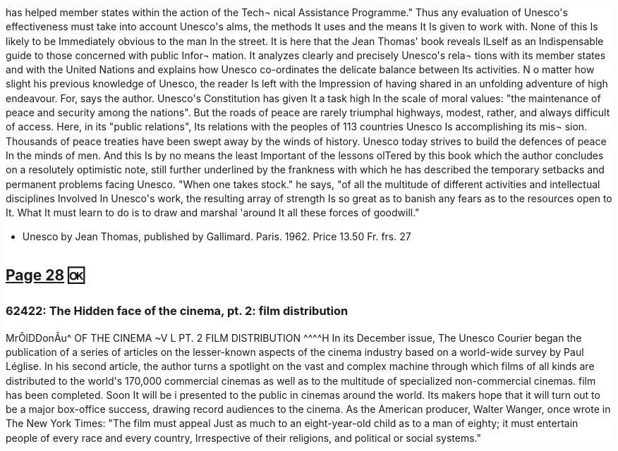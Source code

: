 has helped member states within the action of the Tech¬
nical Assistance Programme."
Thus any evaluation of Unesco's effectiveness must take
into account Unesco's alms, the methods It uses and the
means It Is given to work with. None of this Is likely
to be Immediately obvious to the man In the street. It
is here that the Jean Thomas' book reveals lLself as an
Indispensable guide to those concerned with public Infor¬
mation. It analyzes clearly and precisely Unesco's rela¬
tions with its member states and with the United Nations
and explains how Unesco co-ordinates the delicate balance
between Its activities.
N o matter how slight his previous knowledge of
Unesco, the reader Is left with the Impression
of having shared in an unfolding adventure of high
endeavour. For, says the author. Unesco's Constitution
has given It a task high In the scale of moral values: "the
maintenance of peace and security among the nations".
But the roads of peace are rarely triumphal highways,
modest, rather, and always difficult of access.
Here, in its "public relations", Its relations with the
peoples of 113 countries Unesco Is accomplishing its mis¬
sion. Thousands of peace treaties have been swept
away by the winds of history. Unesco today strives to
build the defences of peace In the minds of men.
And this Is by no means the least Important of the
lessons olTered by this book which the author concludes
on a resolutely optimistic note, still further underlined by
the frankness with which he has described the temporary
setbacks and permanent problems facing Unesco. "When
one takes stock." he says, "of all the multitude of different
activities and intellectual disciplines Involved In Unesco's
work, the resulting array of strength Is so great as to
banish any fears as to the resources open to It. What It
must learn to do is to draw and marshal 'around It all
these forces of goodwill."
* Unesco by Jean Thomas, published by Gallimard. Paris. 1962.
Price 13.50 Fr. frs.
27
## [Page 28](https://demo.humlab.umu.se/courier/062404engo.pdf#page=28) 🆗
### 62422: The Hidden face of the cinema, pt. 2: film distribution
MrÔlDDonÂu^
OF THE CINEMA ~V
L PT. 2 FILM DISTRIBUTION ^^^^H
In its December issue, The Unesco Courier began the publication of a
series of articles on the lesser-known aspects of the cinema industry
based on a world-wide survey by Paul Léglise. In his second article, the
author turns a spotlight on the vast and complex machine through which
films of all kinds are distributed to the world's 170,000 commercial cinemas
as well as to the multitude of specialized non-commercial cinemas.
film has been completed. Soon It will be
i presented to the public in cinemas around the
world. Its makers hope that it will turn out to be a
major box-office success, drawing record audiences to the
cinema. As the American producer, Walter Wanger, once
wrote in The New York Times: "The film must appeal
Just as much to an eight-year-old child as to a man of
eighty; it must entertain people of every race and every
country, Irrespective of their religions, and political or
social systems."